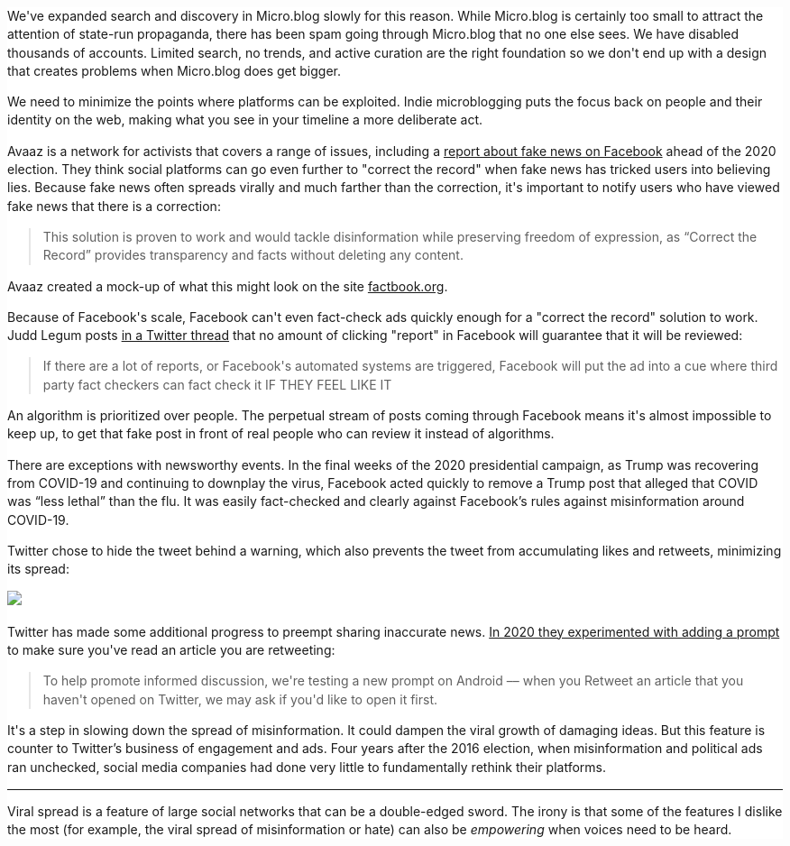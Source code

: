 We've expanded search and discovery in Micro.blog slowly for this reason. While Micro.blog is certainly too small to attract the attention of state-run propaganda, there has been spam going through Micro.blog that no one else sees. We have disabled thousands of accounts. Limited search, no trends, and active curation are the right foundation so we don't end up with a design that creates problems when Micro.blog does get bigger.

We need to minimize the points where platforms can be exploited. Indie microblogging puts the focus back on people and their identity on the web, making what you see in your timeline a more deliberate act.

Avaaz is a network for activists that covers a range of issues, including a [report about fake news on Facebook][17] ahead of the 2020 election. They think social platforms can go even further to "correct the record" when fake news has tricked users into believing lies. Because fake news often spreads virally and much farther than the correction, it's important to notify users who have viewed fake news that there is a correction:

> This solution is proven to work and would tackle disinformation while preserving freedom of expression, as “Correct the Record” provides transparency and facts without deleting any content. 

Avaaz created a mock-up of what this might look on the site [factbook.org][18].

Because of Facebook's scale, Facebook can't even fact-check ads quickly enough for a "correct the record" solution to work. Judd Legum posts [in a Twitter thread][19] that no amount of clicking "report" in Facebook will guarantee that it will be reviewed:

> If there are a lot of reports, or Facebook's automated systems are triggered, Facebook will put the ad into a cue where third party fact checkers can fact check it IF THEY FEEL LIKE IT

An algorithm is prioritized over people. The perpetual stream of posts coming through Facebook means it's almost impossible to keep up, to get that fake post in front of real people who can review it instead of algorithms.

There are exceptions with newsworthy events. In the final weeks of the 2020 presidential campaign, as Trump was recovering from COVID-19 and continuing to downplay the virus, Facebook acted quickly to remove a Trump post that alleged that COVID was “less lethal” than the flu. It was easily fact-checked and clearly against Facebook’s rules against misinformation around COVID-19.

Twitter chose to hide the tweet behind a warning, which also prevents the tweet from accumulating likes and retweets, minimizing its spread:

![][image-1]

Twitter has made some additional progress to preempt sharing inaccurate news. [In 2020 they experimented with adding a prompt][20] to make sure you've read an article you are retweeting:

> To help promote informed discussion, we're testing a new prompt on Android –– when you Retweet an article that you haven't opened on Twitter, we may ask if you'd like to open it first.

It's a step in slowing down the spread of misinformation. It could dampen the viral growth of damaging ideas. But this feature is counter to Twitter’s business of engagement and ads. Four years after the 2016 election, when misinformation and political ads ran unchecked, social media companies had done very little to fundamentally rethink their platforms.

---- 

Viral spread is a feature of large social networks that can be a double-edged sword. The irony is that some of the features I dislike the most (for example, the viral spread of misinformation or hate) can also be _empowering_ when voices need to be heard.


[1]:	https://www.facebook.com/boz/posts/10111288357877121
[2]:	https://www.theguardian.com/politics/2017/feb/26/robert-mercer-breitbart-war-on-media-steve-bannon-donald-trump-nigel-farage
[3]:	https://www.ted.com/talks/carole_cadwalladr_facebook_s_role_in_brexit_and_the_threat_to_democracy
[4]:	https://daringfireball.net/linked/2020/01/17/youtube-climate-change-ads
[5]:	https://www.washingtonpost.com/lifestyle/style/social-media-platforms-were-used-like-lethal-weapons-in-new-zealand-that-must-change-now/2019/03/15/aaeafbc8-471e-11e9-90f0-0ccfeec87a61_story.html
[6]:	https://www.nytimes.com/2019/03/15/opinion/new-zealand-shooting.html
[7]:	https://www.nytimes.com/2019/11/14/technology/whistleblower-name-facebook-youtube.html
[8]:	https://alistapart.com/article/canary-in-a-coal-mine-how-tech-provides-platforms-for-hate/
[9]:	https://pxlnv.com/linklog/instagram-conspiracy-theories/
[10]:	https://www.theatlantic.com/technology/archive/2019/03/instagram-is-the-internets-new-home-for-hate/585382/
[11]:	https://duncan.dev/posts/2019/03/nz/
[12]:	https://www.theatlantic.com/technology/archive/2019/06/instagrammers-are-exploiting-sudan-crisis/591808/
[13]:	asdf
[14]:	https://blog.twitter.com/en_us/topics/company/2019/information_operations_directed_at_Hong_Kong.html
[15]:	https://twitter.com/Pinboard/status/1162711159000055808
[16]:	https://manton.org/2018/01/09/books-on-microblog.html
[17]:	https://avaazimages.avaaz.org/US_2020_report_1105_v04.pdf
[18]:	https://factbook.org/
[19]:	https://twitter.com/JuddLegum/status/1220161152770105349
[20]:	https://twitter.com/TwitterSupport/status/1270783537667551233
[21]:	https://www.hhs.gov/surgeongeneral/reports-and-publications/health-misinformation/index.html
[image-1]:	https://book.micro.blog/uploads/2020/d96f52015c.png